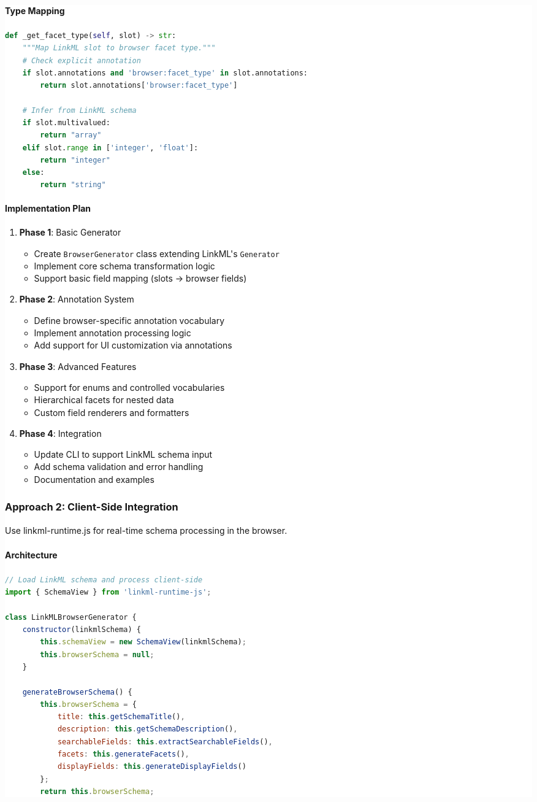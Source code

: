 ```python
```

#### Type Mapping

```python
def _get_facet_type(self, slot) -> str:
    """Map LinkML slot to browser facet type."""
    # Check explicit annotation
    if slot.annotations and 'browser:facet_type' in slot.annotations:
        return slot.annotations['browser:facet_type']
    
    # Infer from LinkML schema
    if slot.multivalued:
        return "array"
    elif slot.range in ['integer', 'float']:
        return "integer" 
    else:
        return "string"
```

#### Implementation Plan

1. **Phase 1**: Basic Generator
   - Create `BrowserGenerator` class extending LinkML's `Generator`
   - Implement core schema transformation logic
   - Support basic field mapping (slots → browser fields)

2. **Phase 2**: Annotation System  
   - Define browser-specific annotation vocabulary
   - Implement annotation processing logic
   - Add support for UI customization via annotations

3. **Phase 3**: Advanced Features
   - Support for enums and controlled vocabularies
   - Hierarchical facets for nested data
   - Custom field renderers and formatters

4. **Phase 4**: Integration
   - Update CLI to support LinkML schema input
   - Add schema validation and error handling
   - Documentation and examples

### Approach 2: Client-Side Integration

Use linkml-runtime.js for real-time schema processing in the browser.

#### Architecture

```javascript
// Load LinkML schema and process client-side
import { SchemaView } from 'linkml-runtime-js';

class LinkMLBrowserGenerator {
    constructor(linkmlSchema) {
        this.schemaView = new SchemaView(linkmlSchema);
        this.browserSchema = null;
    }
    
    generateBrowserSchema() {
        this.browserSchema = {
            title: this.getSchemaTitle(),
            description: this.getSchemaDescription(),
            searchableFields: this.extractSearchableFields(),
            facets: this.generateFacets(),
            displayFields: this.generateDisplayFields()
        };
        return this.browserSchema;
```